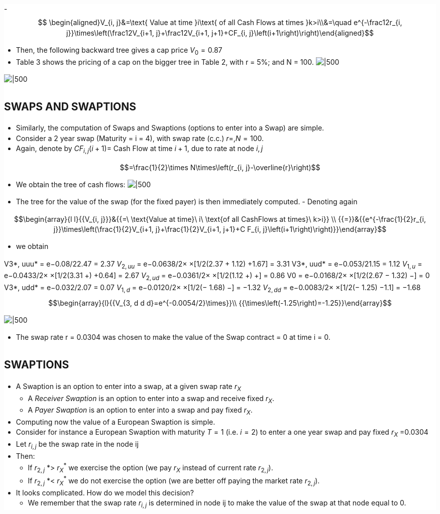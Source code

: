 -$$ \begin{aligned}V_{i,   j}&=\text{ Value at time }i\text{ of all Cash Flows at times }k>i\\&=\quad e^{-\frac12r_{i,   j}}\times\left(\frac12V_{i+1,   j}+\frac12V_{i+1,   j+1}+CF_{i,   j}\left(i+1\right)\right)\end{aligned}$$

- Then,  the following backward tree gives a cap price $V_0 = 0.87$
- Table 3 shows the pricing of a cap on the bigger tree in Table 2,  with r = 5%; and N = 100.
![|500](Pasted%20image%2020240426065546.png)

![|500](Pasted%20image%2020240426065611.png)

## SWAPS AND SWAPTIONS

- Similarly,  the computation of Swaps and Swaptions (options to enter into a Swap) are simple.
- Consider a 2 year swap (Maturity = i = 4),  with swap rate (c.c.) $r =,    N = 100$.
- Again,  denote by $CF_{i,   j}\left(i+1\right)=$ Cash Flow at time $i+1$,  due to rate at node $i,   j$

$$=\frac{1}{2}\times N\times\left(r_{i,   j}-\overline{r}\right)$$

- We obtain the tree of cash flows:
![|500](Pasted%20image%2020240426065653.png)

- The tree for the value of the swap (for the fixed payer) is then immediately computed. - Denoting again

$$\begin{array}{l l}{{V_{i,   j}}}&{{=\ \text{Value at time}\ i\ \text{of all CashFlows at times}\ k>i}} \\ {{=}}&{{e^{-\frac{1}{2}r_{i,   j}}\times\left(\frac{1}{2}V_{i+1,   j}+\frac{1}{2}V_{i+1,   j+1}+C F_{i,   j}\left(i+1\right)\right)}}\end{array}$$

- we obtain

V3*,  uuu* = e−0.08/22.47 = 2.37 $V_{2,   uu}$ = e−0.0638/2× ×[1/2(2.37 + 1.12) +1.67] = 3.31 V3*,  uud* = e−0.053/21.15 = 1.12 $V_{1,   u}$ = e−0.0433/2× ×[1/2(3.31 +) +0.64] = 2.67 $V_{2,   ud}$ = e−0.0361/2× ×[1/2(1.12 +) +] = 0.86 V0 = e−0.0168/2× ×[1/2(2.67 − 1.32) −] = 0 V3*,  udd* = e−0.032/2.07 = 0.07 $V_{1,   d}$ = e−0.0120/2× ×[1/2(− 1.68) −] = −1.32 $V_{2,   dd}$ = e−0.0083/2× ×[1/2(− 1.25) −1.1] = −1.68 $$\begin{array}{l}{{V_{3,   d d d}=e^{-0.0054/2}\times}}\\ {{\times\left(-1.25\right)=-1.25}}\end{array}$$

![|500](Z.%20Clippings/020240426065908.png)

- The swap rate r = 0.0304 was chosen to make the value of the Swap contract = 0 at time i = 0.

## SWAPTIONS
- A Swaption is an option to enter into a swap,  at a given swap rate $r_X$
	- A *Receiver Swaption* is an option to enter into a swap and receive fixed $r_X$.
	- A *Payer Swaption* is an option to enter into a swap and pay fixed $r_X$.
- Computing now the value of a European Swaption is simple.
- Consider for instance a European Swaption with maturity $T = 1$ (i.e. $i = 2$) to enter a one year swap and pay fixed $r_X$ =0.0304
- Let $r_{i,   j}$ be the swap rate in the node ij
- Then:
	- If $r_{2,   j}$ *> $r^*_X$ we exercise the option (we pay $r_X$ instead of current rate $r_{2,   j}$).
	- If $r_{2,   j}$ *< $r^*_X$ we do not exercise the option (we are better off paying the market rate $r_{2,   j}$).
- It looks complicated. How do we model this decision?
	- We remember that the swap rate $r_{i,   j}$ is determined in node ij to make the value of the swap at that node equal to 0.
